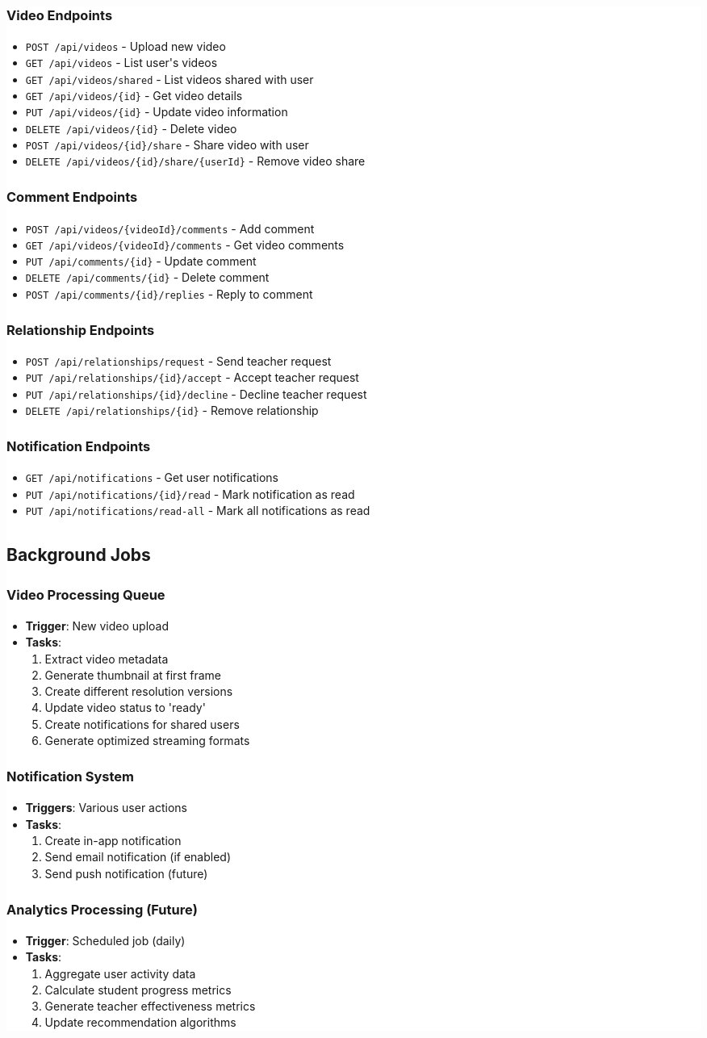 ### Video Endpoints
- `POST /api/videos` - Upload new video
- `GET /api/videos` - List user's videos
- `GET /api/videos/shared` - List videos shared with user
- `GET /api/videos/{id}` - Get video details
- `PUT /api/videos/{id}` - Update video information
- `DELETE /api/videos/{id}` - Delete video
- `POST /api/videos/{id}/share` - Share video with user
- `DELETE /api/videos/{id}/share/{userId}` - Remove video share

### Comment Endpoints
- `POST /api/videos/{videoId}/comments` - Add comment
- `GET /api/videos/{videoId}/comments` - Get video comments
- `PUT /api/comments/{id}` - Update comment
- `DELETE /api/comments/{id}` - Delete comment
- `POST /api/comments/{id}/replies` - Reply to comment

### Relationship Endpoints
- `POST /api/relationships/request` - Send teacher request
- `PUT /api/relationships/{id}/accept` - Accept teacher request
- `PUT /api/relationships/{id}/decline` - Decline teacher request
- `DELETE /api/relationships/{id}` - Remove relationship

### Notification Endpoints
- `GET /api/notifications` - Get user notifications
- `PUT /api/notifications/{id}/read` - Mark notification as read
- `PUT /api/notifications/read-all` - Mark all notifications as read

## Background Jobs

### Video Processing Queue
- **Trigger**: New video upload
- **Tasks**:
  1. Extract video metadata
  2. Generate thumbnail at first frame
  3. Create different resolution versions
  4. Update video status to 'ready'
  5. Create notifications for shared users
  6. Generate optimized streaming formats

### Notification System
- **Triggers**: Various user actions
- **Tasks**:
  1. Create in-app notification
  2. Send email notification (if enabled)
  3. Send push notification (future)

### Analytics Processing (Future)
- **Trigger**: Scheduled job (daily)
- **Tasks**:
  1. Aggregate user activity data
  2. Calculate student progress metrics
  3. Generate teacher effectiveness metrics
  4. Update recommendation algorithms
